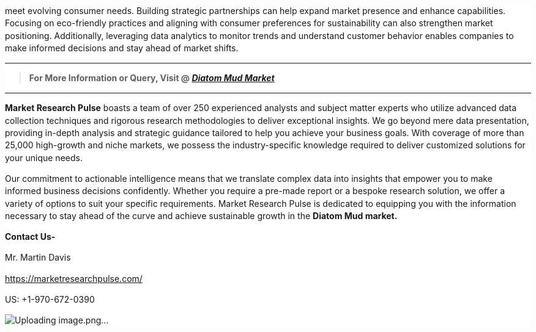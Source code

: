 meet evolving consumer needs. Building strategic partnerships can help expand market presence and enhance capabilities. Focusing on eco-friendly practices and aligning with consumer preferences for sustainability can also strengthen market positioning. Additionally, leveraging data analytics to monitor trends and understand customer behavior enables companies to make informed decisions and stay ahead of market shifts.</p><hr /><blockquote><p><strong>For More Information or Query, Visit @&nbsp;<em><a href="https://marketresearchpulse.com/report/38334/diatom-mud-market?utm_source=Linkedin&utm_medium=027">Diatom Mud Market</a></em></strong></p></blockquote><hr /><p><strong>Market Research Pulse</strong> boasts a team of over 250 experienced analysts and subject matter experts who utilize advanced data collection techniques and rigorous research methodologies to deliver exceptional insights. We go beyond mere data presentation, providing in-depth analysis and strategic guidance tailored to help you achieve your business goals. With coverage of more than 25,000 high-growth and niche markets, we possess the industry-specific knowledge required to deliver customized solutions for your unique needs.</p><p>Our commitment to actionable intelligence means that we translate complex data into insights that empower you to make informed business decisions confidently. Whether you require a pre-made report or a bespoke research solution, we offer a variety of options to suit your specific requirements. Market Research Pulse is dedicated to equipping you with the information necessary to stay ahead of the curve and achieve sustainable growth in the <strong>Diatom Mud market.</strong></p><p><strong>Contact Us-</strong></p><p>Mr. Martin Davis</p><p>https://marketresearchpulse.com/</p><p>US: +1-970-672-0390</p>
![Uploading image.png…]()
